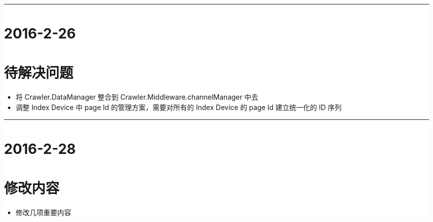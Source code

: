 ---------------------------------------------------------------------

# 2016-2-26
# 待解决问题
* 将 Crawler.DataManager 整合到 Crawler.Middleware.channelManager 中去
* 调整 Index Device 中 page Id 的管理方案，需要对所有的 Index Device 的 page Id 建立统一化的 ID 序列

---------------------------------------------------------------------

# 2016-2-28
# 修改内容
* 修改几项重要内容